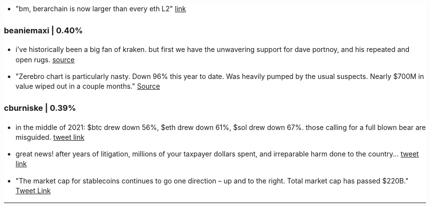 - "bm, berarchain is now larger than every eth L2" [link](https://x.com/divine_economy/status/1894169674641973442)  
### beaniemaxi | 0.40%

- i’ve historically been a big fan of kraken. but first we have the unwavering support for dave portnoy, and his repeated and open rugs. [source](https://x.com/beaniemaxi/status/1894126868128809019)

- "Zerebro chart is particularly nasty. Down 96% this year to date. Was heavily pumped by the usual suspects. Nearly $700M in value wiped out in a couple months." [Source](https://x.com/beaniemaxi/status/1894133546991665345)
### cburniske | 0.39%

- in the middle of 2021: $btc drew down 56%, $eth drew down 61%, $sol drew down 67%. those calling for a full blown bear are misguided. [tweet link](https://x.com/cburniske/status/1894163006080127217)
- great news! after years of litigation, millions of your taxpayer dollars spent, and irreparable harm done to the country... [tweet link](https://x.com/cburniske/status/1893050811892002946)

- "The market cap for stablecoins continues to go one direction – up and to the right. Total market cap has passed $220B." [Tweet Link](https://x.com/cburniske/status/1894163994937622635)

---

